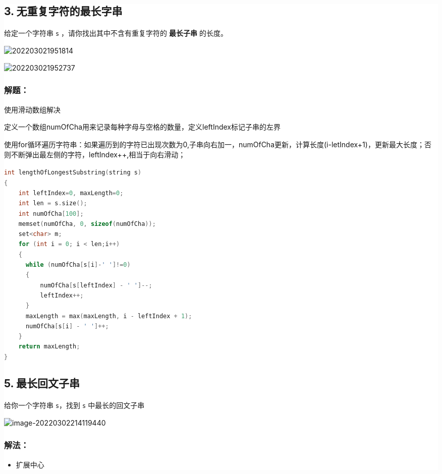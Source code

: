 

## 3. 无重复字符的最长字串

给定一个字符串 `s` ，请你找出其中不含有重复字符的 **最长子串** 的长度。

![202203021951814](https://cdn.jsdelivr.net/gh/F7kyyy/picture@main/img/202203261330085.png)



![202203021952737](https://cdn.jsdelivr.net/gh/F7kyyy/picture@main/img/202203261331174.png)

### 解题：

使用滑动数组解决

定义一个数组numOfCha用来记录每种字母与空格的数量，定义leftIndex标记子串的左界

使用for循环遍历字符串：如果遍历到的字符已出现次数为0,子串向右加一，numOfCha更新，计算长度(i-letIndex+1)，更新最大长度；否则不断弹出最左侧的字符，leftIndex++,相当于向右滑动；

```c++
int lengthOfLongestSubstring(string s)
{
    int leftIndex=0, maxLength=0;
    int len = s.size();
    int numOfCha[100];
    memset(numOfCha, 0, sizeof(numOfCha));
    set<char> m;
    for (int i = 0; i < len;i++)
    {
      while (numOfCha[s[i]-' ']!=0)
      {
          numOfCha[s[leftIndex] - ' ']--;
          leftIndex++;
      }
      maxLength = max(maxLength, i - leftIndex + 1);
      numOfCha[s[i] - ' ']++;
    }
    return maxLength;
}
```



## 5. 最长回文子串

给你一个字符串 `s`，找到 `s` 中最长的回文子串

 ![image-20220302214119440](https://gitee.com/Fantastic-Feng/picgo/raw/master/202203022141480.png)

### 解法：

- 扩展中心
